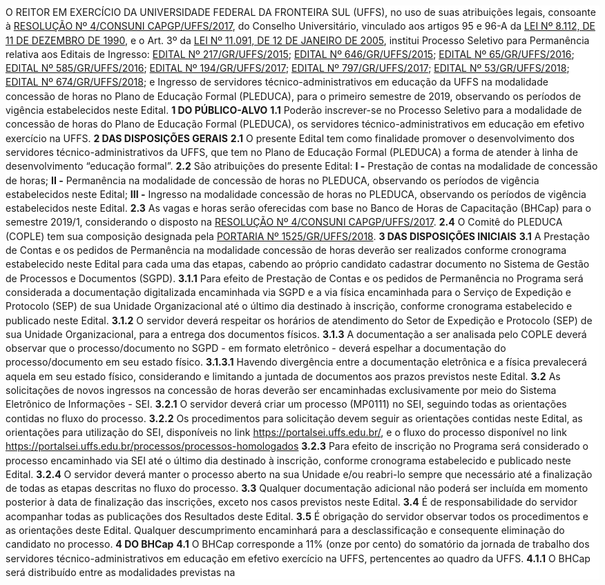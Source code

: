  O REITOR EM EXERCÍCIO DA UNIVERSIDADE FEDERAL DA FRONTEIRA SUL (UFFS), no uso de suas atribuições legais, consoante à [RESOLUÇÃO Nº 4/CONSUNI CAPGP/UFFS/2017](https://www.uffs.edu.br/atos-normativos/resolucao/consunicapgp/2017-0004), do Conselho Universitário, vinculado aos artigos 95 e 96-A da [LEI Nº 8.112, DE 11 DE DEZEMBRO DE 1990](http://www.planalto.gov.br/ccivil_03/Leis/L8112cons.htm), e o Art. 3º da [LEI Nº 11.091, DE 12 DE JANEIRO DE 2005](http://www.planalto.gov.br/ccivil_03/_ato2004-2006/2005/lei/l11091.htm), institui Processo Seletivo para Permanência relativa aos Editais de Ingresso: [EDITAL Nº 217/GR/UFFS/2015](https://www.uffs.edu.br/atos-normativos/edital/gr/2015-0217); [EDITAL Nº 646/GR/UFFS/2015](https://www.uffs.edu.br/atos-normativos/edital/gr/2015-0646); [EDITAL Nº 65/GR/UFFS/2016](https://www.uffs.edu.br/atos-normativos/edital/gr/2016-0065); [EDITAL Nº 585/GR/UFFS/2016](https://www.uffs.edu.br/atos-normativos/edital/gr/2016-0585); [EDITAL Nº 194/GR/UFFS/2017](https://www.uffs.edu.br/atos-normativos/edital/gr/2017-0194); [EDITAL Nº 797/GR/UFFS/2017](https://www.uffs.edu.br/atos-normativos/edital/gr/2017-0797); [EDITAL Nº 53/GR/UFFS/2018](https://www.uffs.edu.br/atos-normativos/edital/gr/2018-0053); [EDITAL Nº 674/GR/UFFS/2018](https://www.uffs.edu.br/atos-normativos/edital/gr/2018-0674); e Ingresso de servidores técnico-administrativos em educação da UFFS na modalidade concessão de horas no Plano de Educação Formal (PLEDUCA), para o primeiro semestre de 2019, observando os períodos de vigência estabelecidos neste Edital.  **1 DO PÚBLICO-ALVO** **1.1**  Poderão inscrever-se no Processo Seletivo para a modalidade de concessão de horas do Plano de Educação Formal (PLEDUCA), os servidores técnico-administrativos em educação em efetivo exercício na UFFS.  **2 DAS DISPOSIÇÕES GERAIS** **2.1**  O presente Edital tem como finalidade promover o desenvolvimento dos servidores técnico-administrativos da UFFS, que tem no Plano de Educação Formal (PLEDUCA) a forma de atender à linha de desenvolvimento “educação formal”. **2.2**  São atribuições do presente Edital: **I -**  Prestação de contas na modalidade de concessão de horas; **II -**  Permanência na modalidade de concessão de horas no PLEDUCA, observando os períodos de vigência estabelecidos neste Edital; **III -**  Ingresso na modalidade concessão de horas no PLEDUCA, observando os períodos de vigência estabelecidos neste Edital. **2.3**  As vagas e horas serão oferecidas com base no Banco de Horas de Capacitação (BHCap) para o semestre 2019/1, considerando o disposto na [RESOLUÇÃO Nº 4/CONSUNI CAPGP/UFFS/2017](https://www.uffs.edu.br/atos-normativos/resolucao/consunicapgp/2017-0004). **2.4**  O Comitê do PLEDUCA (COPLE) tem sua composição designada pela [PORTARIA Nº 1525/GR/UFFS/2018](https://www.uffs.edu.br/atos-normativos/portaria/gr/2018-1525).  **3 DAS DISPOSIÇÕES INICIAIS** **3.1**  A Prestação de Contas e os pedidos de Permanência na modalidade concessão de horas deverão ser realizados conforme cronograma estabelecido neste Edital para cada uma das etapas, cabendo ao próprio candidato cadastrar documento no Sistema de Gestão de Processos e Documentos (SGPD). **3.1.1**  Para efeito de Prestação de Contas e os pedidos de Permanência no Programa será considerada a documentação digitalizada encaminhada via SGPD e a via física encaminhada para o Serviço de Expedição e Protocolo (SEP) de sua Unidade Organizacional até o último dia destinado à inscrição, conforme cronograma estabelecido e publicado neste Edital. **3.1.2**  O servidor deverá respeitar os horários de atendimento do Setor de Expedição e Protocolo (SEP) de sua Unidade Organizacional, para a entrega dos documentos físicos. **3.1.3**  A documentação a ser analisada pelo COPLE deverá observar que o processo/documento no SGPD - em formato eletrônico - deverá espelhar a documentação do processo/documento em seu estado físico. **3.1.3.1**  Havendo divergência entre a documentação eletrônica e a física prevalecerá aquela em seu estado físico, considerando e limitando a juntada de documentos aos prazos previstos neste Edital. **3.2**  As solicitações de novos ingressos na concessão de horas deverão ser encaminhadas exclusivamente por meio do Sistema Eletrônico de Informações - SEI. **3.2.1**  O servidor deverá criar um processo (MP0111) no SEI, seguindo todas as orientações contidas no fluxo do processo. **3.2.2**  Os procedimentos para solicitação devem seguir as orientações contidas neste Edital, as orientações para utilização do SEI, disponíveis no link https://portalsei.uffs.edu.br/, e o fluxo do processo disponível no link https://portalsei.uffs.edu.br/processos/processos-homologados **3.2.3**  Para efeito de inscrição no Programa será considerado o processo encaminhado via SEI até o último dia destinado à inscrição, conforme cronograma estabelecido e publicado neste Edital. **3.2.4**  O servidor deverá manter o processo aberto na sua Unidade e/ou reabri-lo sempre que necessário até a finalização de todas as etapas descritas no fluxo do processo. **3.3**  Qualquer documentação adicional não poderá ser incluída em momento posterior à data de finalização das inscrições, exceto nos casos previstos neste Edital. **3.4**  É de responsabilidade do servidor acompanhar todas as publicações dos Resultados deste Edital. **3.5**  É obrigação do servidor observar todos os procedimentos e as orientações deste Edital. Qualquer descumprimento encaminhará para a desclassificação e consequente eliminação do candidato no processo.  **4 DO BHCap** **4.1**  O BHCap corresponde a 11% (onze por cento) do somatório da jornada de trabalho dos servidores técnico-administrativos em educação em efetivo exercício na UFFS, pertencentes ao quadro da UFFS. **4.1.1**  O BHCap será distribuído entre as modalidades previstas na